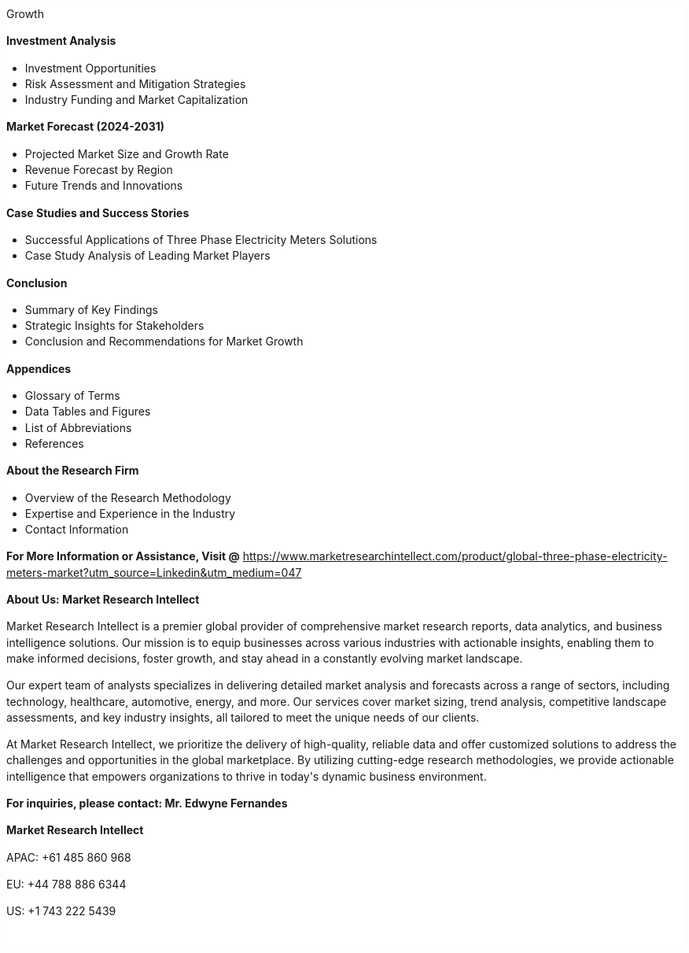 Growth</li></ul><p><strong>Investment Analysis</strong></p><ul><li>Investment Opportunities</li><li>Risk Assessment and Mitigation Strategies</li><li>Industry Funding and Market Capitalization</li></ul><p><strong>Market Forecast (2024-2031)</strong></p><ul><li>Projected Market Size and Growth Rate</li><li>Revenue Forecast by Region</li><li>Future Trends and Innovations</li></ul><p><strong>Case Studies and Success Stories</strong></p><ul><li>Successful Applications of Three Phase Electricity Meters Solutions</li><li>Case Study Analysis of Leading Market Players</li></ul><p><strong>Conclusion</strong></p><ul><li>Summary of Key Findings</li><li>Strategic Insights for Stakeholders</li><li>Conclusion and Recommendations for Market Growth</li></ul><p><strong>Appendices</strong></p><ul><li>Glossary of Terms</li><li>Data Tables and Figures</li><li>List of Abbreviations</li><li>References</li></ul><p><strong>About the Research Firm</strong></p><ul><li>Overview of the Research Methodology</li><li>Expertise and Experience in the Industry</li><li>Contact Information</li></ul></div><div class="article-main__content" data-test-id="publishing-text-block"><p><span class="font-[700]"><strong>For More Information or Assistance, Visit @</strong>&nbsp;<a href="https://www.marketresearchintellect.com/product/global-three-phase-electricity-meters-market?utm_source=Linkedin&utm_medium=047">https://www.marketresearchintellect.com/product/global-three-phase-electricity-meters-market?utm_source=Linkedin&utm_medium=047</a></span></p><p><strong>About Us: Market Research Intellect</strong></p><p>Market Research Intellect is a premier global provider of comprehensive market research reports, data analytics, and business intelligence solutions. Our mission is to equip businesses across various industries with actionable insights, enabling them to make informed decisions, foster growth, and stay ahead in a constantly evolving market landscape.</p><p>Our expert team of analysts specializes in delivering detailed market analysis and forecasts across a range of sectors, including technology, healthcare, automotive, energy, and more. Our services cover market sizing, trend analysis, competitive landscape assessments, and key industry insights, all tailored to meet the unique needs of our clients.</p><p>At Market Research Intellect, we prioritize the delivery of high-quality, reliable data and offer customized solutions to address the challenges and opportunities in the global marketplace. By utilizing cutting-edge research methodologies, we provide actionable intelligence that empowers organizations to thrive in today's dynamic business environment.</p><p><strong>For inquiries, please contact: Mr. Edwyne Fernandes</strong></p><p><strong>Market Research Intellect</strong></p><p>APAC: +61 485 860 968</p><p>EU: +44 788 886 6344</p><p>US: +1 743 222 5439</p></div><div class="article-main__content" data-test-id="publishing-text-block">&nbsp;</div>
